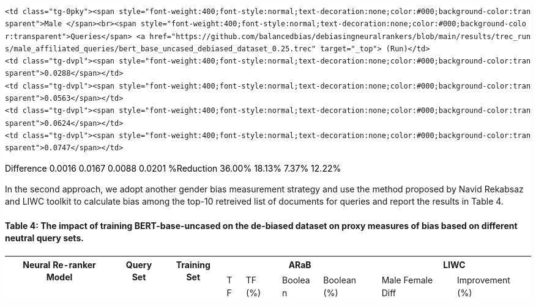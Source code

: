     <td class="tg-0pky"><span style="font-weight:400;font-style:normal;text-decoration:none;color:#000;background-color:transparent">Male </span><br><span style="font-weight:400;font-style:normal;text-decoration:none;color:#000;background-color:transparent">Queries</span> <a href="https://github.com/balancedbias/debiasingneuralrankers/blob/main/results/trec_runs/male_affiliated_queries/bert_base_uncased_debiased_dataset_0.25.trec" target="_top"> (Run)</td>
    <td class="tg-dvpl"><span style="font-weight:400;font-style:normal;text-decoration:none;color:#000;background-color:transparent">0.0288</span></td>
    <td class="tg-dvpl"><span style="font-weight:400;font-style:normal;text-decoration:none;color:#000;background-color:transparent">0.0563</span></td>
    <td class="tg-dvpl"><span style="font-weight:400;font-style:normal;text-decoration:none;color:#000;background-color:transparent">0.0624</span></td>
    <td class="tg-dvpl"><span style="font-weight:400;font-style:normal;text-decoration:none;color:#000;background-color:transparent">0.0747</span></td>
  </tr>
  <tr>
    <td class="tg-0pky"><span style="font-weight:400;font-style:normal;text-decoration:none;color:#000;background-color:transparent">Difference</span></td>
    <td class="tg-dvpl"><span style="font-weight:400;font-style:normal;text-decoration:none;color:#000;background-color:transparent">0.0016</span></td>
    <td class="tg-dvpl"><span style="font-weight:400;font-style:normal;text-decoration:none;color:#000;background-color:transparent">0.0167</span></td>
    <td class="tg-dvpl"><span style="font-weight:400;font-style:normal;text-decoration:none;color:#000;background-color:transparent">0.0088</span></td>
    <td class="tg-dvpl"><span style="font-weight:400;font-style:normal;text-decoration:none;color:#000;background-color:transparent">0.0201</span></td>
  </tr>
  <tr>
    <td class="tg-c3ow" colspan="2"><span style="font-weight:400;font-style:normal;text-decoration:none;color:#000;background-color:transparent">%Reduction</span></td>
    <td class="tg-dvpl"><span style="font-weight:400;font-style:normal;text-decoration:none;color:#000;background-color:transparent">36.00%</span></td>
    <td class="tg-dvpl"><span style="font-weight:400;font-style:normal;text-decoration:none;color:#000;background-color:transparent">18.13%</span></td>
    <td class="tg-dvpl"><span style="font-weight:400;font-style:normal;text-decoration:none;color:#000;background-color:transparent">7.37%</span></td>
    <td class="tg-dvpl"><span style="font-weight:400;font-style:normal;text-decoration:none;color:#000;background-color:transparent">12.22%</span></td>
  </tr>
</tbody>
</table>

In the second approach, we adopt another gender bias measurement strategy and use the method proposed by Navid Rekabsaz and LIWC toolkit to calculate bias among the top-10 retreived list of documents for queries and report the results in Table 4. 

#### Table 4: The impact of training BERT-base-uncased on the de-biased dataset on proxy measures of bias based on different neutral query sets.
<table class="tg">
<thead>
  <tr>
    <th class="tg-0lax" rowspan="2">Neural Re-ranker Model</th>
    <th class="tg-0lax" rowspan="2">Query Set</th>
    <th class="tg-0lax" rowspan="2">Training Set</th>
    <th class="tg-0lax" colspan="4">ARaB</th>
    <th class="tg-0lax" colspan="2">LIWC</th>
  </tr>
  <tr>
    <td class="tg-0lax">TF</td>
    <td class="tg-0lax">TF (%)</td>
    <td class="tg-0lax">Boolean</td>
    <td class="tg-0lax">Boolean (%)</td>
    <td class="tg-0lax">Male Female Diff</td>
    <td class="tg-0lax"> Improvement (%)</td>